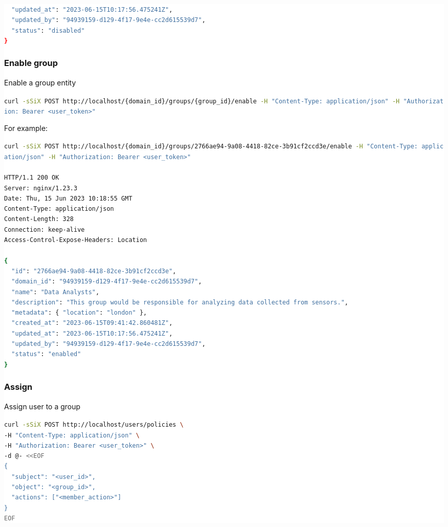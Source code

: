 ```bash
  "updated_at": "2023-06-15T10:17:56.475241Z",
  "updated_by": "94939159-d129-4f17-9e4e-cc2d615539d7",
  "status": "disabled"
}
```

### Enable group

Enable a group entity

```bash
curl -sSiX POST http://localhost/{domain_id}/groups/{group_id}/enable -H "Content-Type: application/json" -H "Authorization: Bearer <user_token>"
```

For example:

```bash
curl -sSiX POST http://localhost/{domain_id}/groups/2766ae94-9a08-4418-82ce-3b91cf2ccd3e/enable -H "Content-Type: application/json" -H "Authorization: Bearer <user_token>"

HTTP/1.1 200 OK
Server: nginx/1.23.3
Date: Thu, 15 Jun 2023 10:18:55 GMT
Content-Type: application/json
Content-Length: 328
Connection: keep-alive
Access-Control-Expose-Headers: Location

{
  "id": "2766ae94-9a08-4418-82ce-3b91cf2ccd3e",
  "domain_id": "94939159-d129-4f17-9e4e-cc2d615539d7",
  "name": "Data Analysts",
  "description": "This group would be responsible for analyzing data collected from sensors.",
  "metadata": { "location": "london" },
  "created_at": "2023-06-15T09:41:42.860481Z",
  "updated_at": "2023-06-15T10:17:56.475241Z",
  "updated_by": "94939159-d129-4f17-9e4e-cc2d615539d7",
  "status": "enabled"
}
```

### Assign

Assign user to a group

```bash
curl -sSiX POST http://localhost/users/policies \
-H "Content-Type: application/json" \
-H "Authorization: Bearer <user_token>" \
-d @- <<EOF
{
  "subject": "<user_id>",
  "object": "<group_id>",
  "actions": ["<member_action>"]
}
EOF
```
